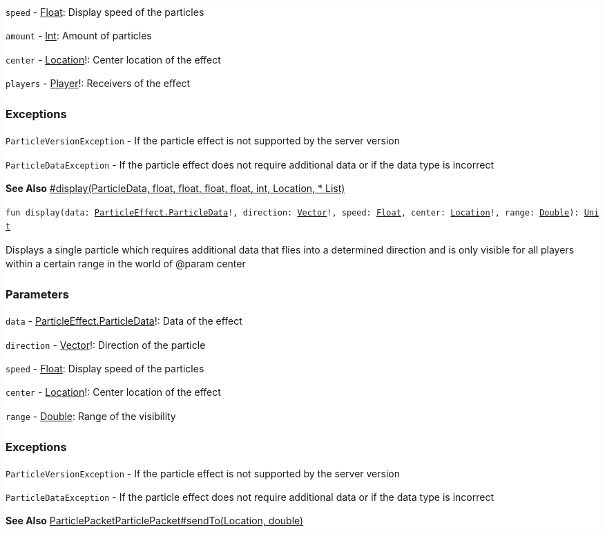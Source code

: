 `speed` - [Float](https://kotlinlang.org/api/latest/jvm/stdlib/kotlin/-float/index.html): Display speed of the particles

`amount` - [Int](https://kotlinlang.org/api/latest/jvm/stdlib/kotlin/-int/index.html): Amount of particles

`center` - [Location](https://hub.spigotmc.org/javadocs/spigot/org/bukkit/Location.html)!: Center location of the effect

`players` - [Player](https://hub.spigotmc.org/javadocs/spigot/org/bukkit/entity/Player.html)!: Receivers of the effect

### Exceptions

`ParticleVersionException` - If the particle effect is not supported by the server version

`ParticleDataException` - If the particle effect does not require additional data or if the data type is incorrect

**See Also**
[#display(ParticleData, float, float, float, float, int, Location,
     * List)](./display.md)

`fun display(data: `[`ParticleEffect.ParticleData`](-particle-data/index.md)`!, direction: `[`Vector`](https://hub.spigotmc.org/javadocs/spigot/org/bukkit/util/Vector.html)`!, speed: `[`Float`](https://kotlinlang.org/api/latest/jvm/stdlib/kotlin/-float/index.html)`, center: `[`Location`](https://hub.spigotmc.org/javadocs/spigot/org/bukkit/Location.html)`!, range: `[`Double`](https://kotlinlang.org/api/latest/jvm/stdlib/kotlin/-double/index.html)`): `[`Unit`](https://kotlinlang.org/api/latest/jvm/stdlib/kotlin/-unit/index.html)

Displays a single particle which requires additional data that flies into a determined direction and is only visible for all players within a certain range in the world of @param center

### Parameters

`data` - [ParticleEffect.ParticleData](-particle-data/index.md)!: Data of the effect

`direction` - [Vector](https://hub.spigotmc.org/javadocs/spigot/org/bukkit/util/Vector.html)!: Direction of the particle

`speed` - [Float](https://kotlinlang.org/api/latest/jvm/stdlib/kotlin/-float/index.html): Display speed of the particles

`center` - [Location](https://hub.spigotmc.org/javadocs/spigot/org/bukkit/Location.html)!: Center location of the effect

`range` - [Double](https://kotlinlang.org/api/latest/jvm/stdlib/kotlin/-double/index.html): Range of the visibility

### Exceptions

`ParticleVersionException` - If the particle effect is not supported by the server version

`ParticleDataException` - If the particle effect does not require additional data or if the data type is incorrect

**See Also**
[ParticlePacket](-particle-packet/index.md)[ParticlePacket#sendTo(Location, double)](-particle-packet/send-to.md)
